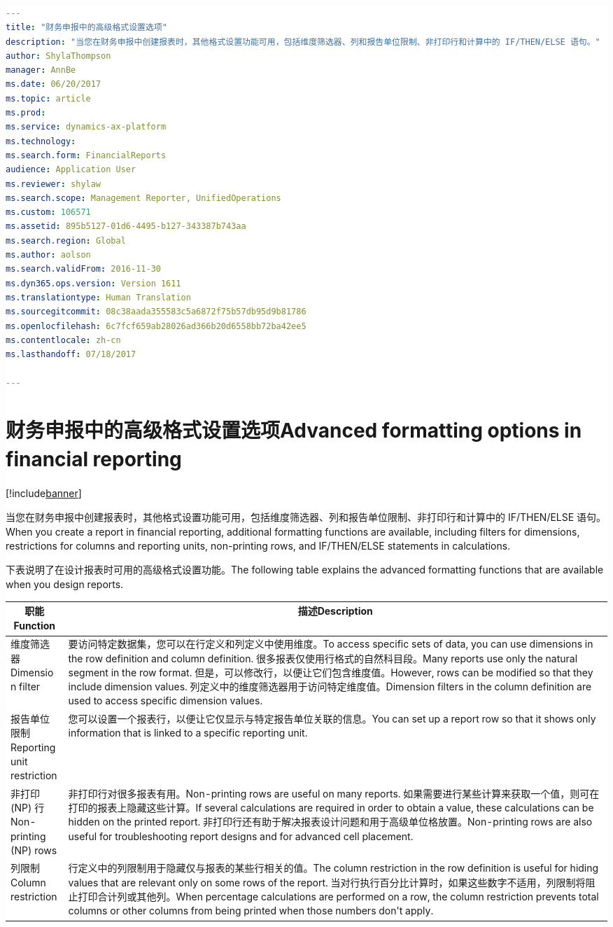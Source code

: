 ```yaml
---
title: "财务申报中的高级格式设置选项"
description: "当您在财务申报中创建报表时，其他格式设置功能可用，包括维度筛选器、列和报告单位限制、非打印行和计算中的 IF/THEN/ELSE 语句。"
author: ShylaThompson
manager: AnnBe
ms.date: 06/20/2017
ms.topic: article
ms.prod: 
ms.service: dynamics-ax-platform
ms.technology: 
ms.search.form: FinancialReports
audience: Application User
ms.reviewer: shylaw
ms.search.scope: Management Reporter, UnifiedOperations
ms.custom: 106571
ms.assetid: 895b5127-01d6-4495-b127-343387b743aa
ms.search.region: Global
ms.author: aolson
ms.search.validFrom: 2016-11-30
ms.dyn365.ops.version: Version 1611
ms.translationtype: Human Translation
ms.sourcegitcommit: 08c38aada355583c5a6872f75b57db95d9b81786
ms.openlocfilehash: 6c7fcf659ab28026ad366b20d6558bb72ba42ee5
ms.contentlocale: zh-cn
ms.lasthandoff: 07/18/2017

---
```


# <a name="advanced-formatting-options-in-financial-reporting"></a><span data-ttu-id="fa48a-103">财务申报中的高级格式设置选项</span><span class="sxs-lookup"><span data-stu-id="fa48a-103">Advanced formatting options in financial reporting</span></span>

[!include[banner](../includes/banner.md)]


<span data-ttu-id="fa48a-104">当您在财务申报中创建报表时，其他格式设置功能可用，包括维度筛选器、列和报告单位限制、非打印行和计算中的 IF/THEN/ELSE 语句。</span><span class="sxs-lookup"><span data-stu-id="fa48a-104">When you create a report in financial reporting, additional formatting functions are available, including filters for dimensions, restrictions for columns and reporting units, non-printing rows, and IF/THEN/ELSE statements in calculations.</span></span> 

<span data-ttu-id="fa48a-105">下表说明了在设计报表时可用的高级格式设置功能。</span><span class="sxs-lookup"><span data-stu-id="fa48a-105">The following table explains the advanced formatting functions that are available when you design reports.</span></span>

| <span data-ttu-id="fa48a-106">职能</span><span class="sxs-lookup"><span data-stu-id="fa48a-106">Function</span></span>                   | <span data-ttu-id="fa48a-107">描述</span><span class="sxs-lookup"><span data-stu-id="fa48a-107">Description</span></span>                                                                                                                                                                                                                                                                                                                     |
|----------------------------|---------------------------------------------------------------------------------------------------------------------------------------------------------------------------------------------------------------------------------------------------------------------------------------------------------------------------------|
| <span data-ttu-id="fa48a-108">维度筛选器</span><span class="sxs-lookup"><span data-stu-id="fa48a-108">Dimension filter</span></span>           | <span data-ttu-id="fa48a-109">要访问特定数据集，您可以在行定义和列定义中使用维度。</span><span class="sxs-lookup"><span data-stu-id="fa48a-109">To access specific sets of data, you can use dimensions in the row definition and column definition.</span></span> <span data-ttu-id="fa48a-110">很多报表仅使用行格式的自然科目段。</span><span class="sxs-lookup"><span data-stu-id="fa48a-110">Many reports use only the natural segment in the row format.</span></span> <span data-ttu-id="fa48a-111">但是，可以修改行，以便让它们包含维度值。</span><span class="sxs-lookup"><span data-stu-id="fa48a-111">However, rows can be modified so that they include dimension values.</span></span> <span data-ttu-id="fa48a-112">列定义中的维度筛选器用于访问特定维度值。</span><span class="sxs-lookup"><span data-stu-id="fa48a-112">Dimension filters in the column definition are used to access specific dimension values.</span></span> |
| <span data-ttu-id="fa48a-113">报告单位限制</span><span class="sxs-lookup"><span data-stu-id="fa48a-113">Reporting unit restriction</span></span> | <span data-ttu-id="fa48a-114">您可以设置一个报表行，以便让它仅显示与特定报告单位关联的信息。</span><span class="sxs-lookup"><span data-stu-id="fa48a-114">You can set up a report row so that it shows only information that is linked to a specific reporting unit.</span></span>                                                                                                                                                                                                                      |
| <span data-ttu-id="fa48a-115">非打印 (NP) 行</span><span class="sxs-lookup"><span data-stu-id="fa48a-115">Non-printing (NP) rows</span></span>     | <span data-ttu-id="fa48a-116">非打印行对很多报表有用。</span><span class="sxs-lookup"><span data-stu-id="fa48a-116">Non-printing rows are useful on many reports.</span></span> <span data-ttu-id="fa48a-117">如果需要进行某些计算来获取一个值，则可在打印的报表上隐藏这些计算。</span><span class="sxs-lookup"><span data-stu-id="fa48a-117">If several calculations are required in order to obtain a value, these calculations can be hidden on the printed report.</span></span> <span data-ttu-id="fa48a-118">非打印行还有助于解决报表设计问题和用于高级单位格放置。</span><span class="sxs-lookup"><span data-stu-id="fa48a-118">Non-printing rows are also useful for troubleshooting report designs and for advanced cell placement.</span></span>                                                    |
| <span data-ttu-id="fa48a-119">列限制</span><span class="sxs-lookup"><span data-stu-id="fa48a-119">Column restriction</span></span>         | <span data-ttu-id="fa48a-120">行定义中的列限制用于隐藏仅与报表的某些行相关的值。</span><span class="sxs-lookup"><span data-stu-id="fa48a-120">The column restriction in the row definition is useful for hiding values that are relevant only on some rows of the report.</span></span> <span data-ttu-id="fa48a-121">当对行执行百分比计算时，如果这些数字不适用，列限制将阻止打印合计列或其他列。</span><span class="sxs-lookup"><span data-stu-id="fa48a-121">When percentage calculations are performed on a row, the column restriction prevents total columns or other columns from being printed when those numbers don't apply.</span></span>                              |